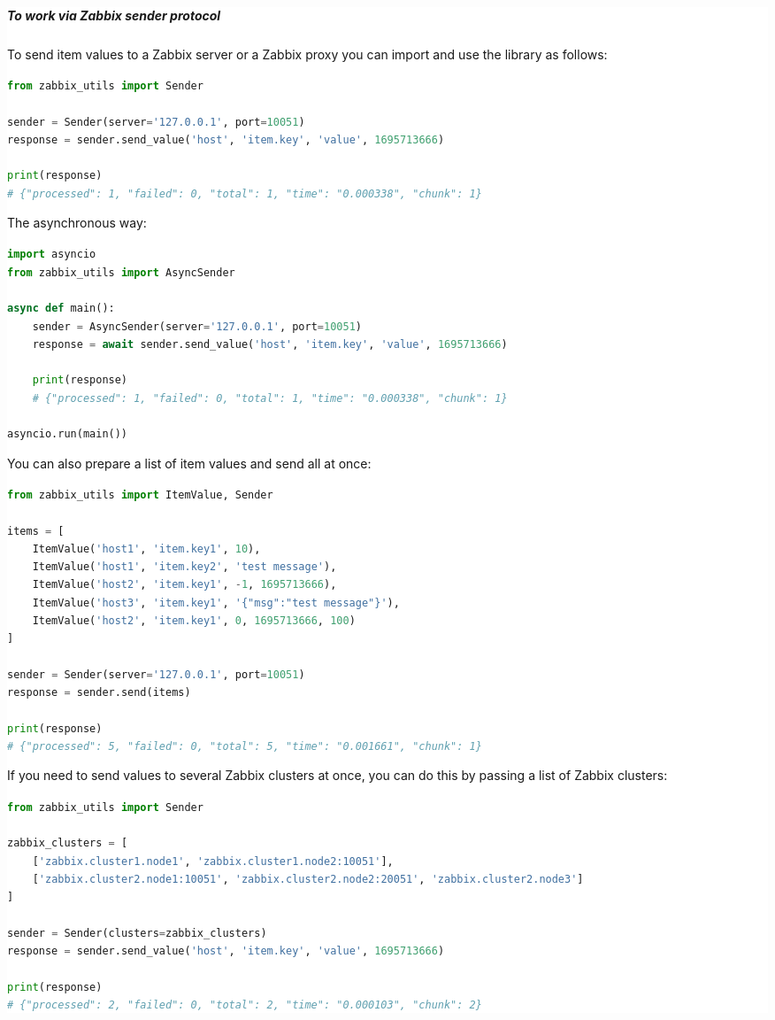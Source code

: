 ##### To work via Zabbix sender protocol

To send item values to a Zabbix server or a Zabbix proxy you can import and use the library as follows:

```python
from zabbix_utils import Sender

sender = Sender(server='127.0.0.1', port=10051)
response = sender.send_value('host', 'item.key', 'value', 1695713666)

print(response)
# {"processed": 1, "failed": 0, "total": 1, "time": "0.000338", "chunk": 1}
```

The asynchronous way:

```python
import asyncio
from zabbix_utils import AsyncSender

async def main():
    sender = AsyncSender(server='127.0.0.1', port=10051)
    response = await sender.send_value('host', 'item.key', 'value', 1695713666)

    print(response)
    # {"processed": 1, "failed": 0, "total": 1, "time": "0.000338", "chunk": 1}

asyncio.run(main())
```

You can also prepare a list of item values and send all at once:

```python
from zabbix_utils import ItemValue, Sender

items = [
    ItemValue('host1', 'item.key1', 10),
    ItemValue('host1', 'item.key2', 'test message'),
    ItemValue('host2', 'item.key1', -1, 1695713666),
    ItemValue('host3', 'item.key1', '{"msg":"test message"}'),
    ItemValue('host2', 'item.key1', 0, 1695713666, 100)
]

sender = Sender(server='127.0.0.1', port=10051)
response = sender.send(items)

print(response)
# {"processed": 5, "failed": 0, "total": 5, "time": "0.001661", "chunk": 1}
```

If you need to send values to several Zabbix clusters at once, you can do this by passing a list of Zabbix clusters:

```python
from zabbix_utils import Sender

zabbix_clusters = [
    ['zabbix.cluster1.node1', 'zabbix.cluster1.node2:10051'],
    ['zabbix.cluster2.node1:10051', 'zabbix.cluster2.node2:20051', 'zabbix.cluster2.node3']
]

sender = Sender(clusters=zabbix_clusters)
response = sender.send_value('host', 'item.key', 'value', 1695713666)

print(response)
# {"processed": 2, "failed": 0, "total": 2, "time": "0.000103", "chunk": 2}

```